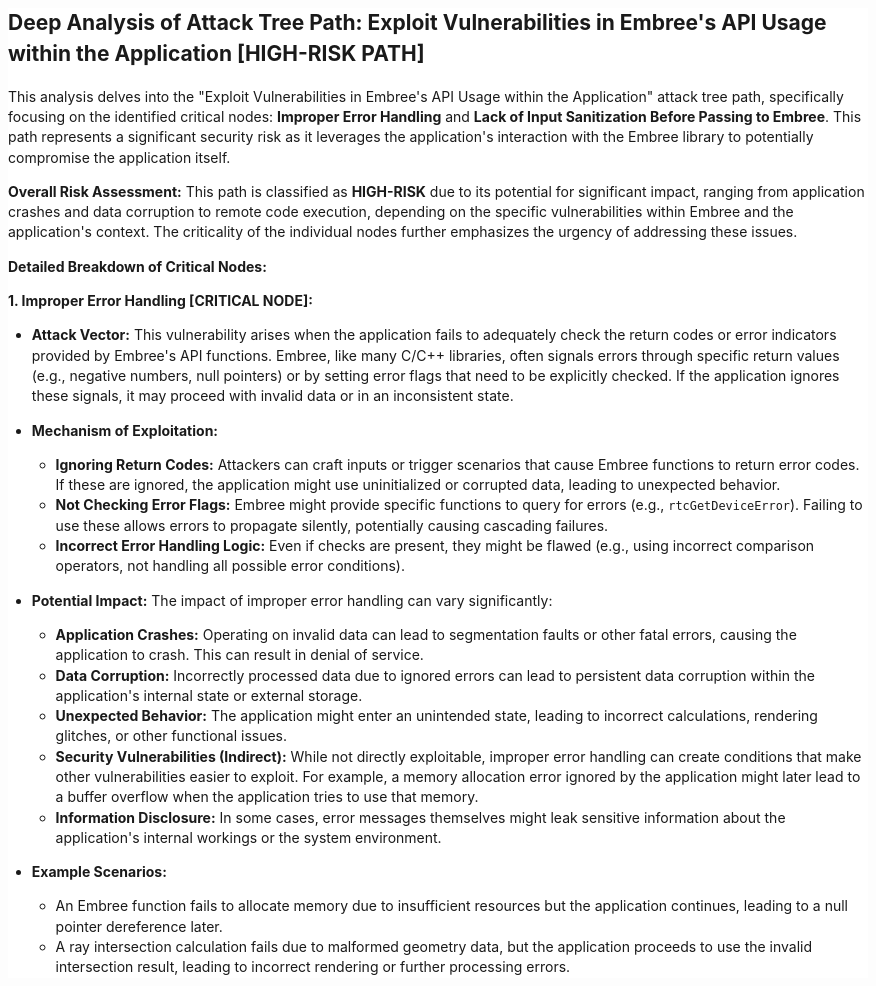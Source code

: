 ## Deep Analysis of Attack Tree Path: Exploit Vulnerabilities in Embree's API Usage within the Application [HIGH-RISK PATH]

This analysis delves into the "Exploit Vulnerabilities in Embree's API Usage within the Application" attack tree path, specifically focusing on the identified critical nodes: **Improper Error Handling** and **Lack of Input Sanitization Before Passing to Embree**. This path represents a significant security risk as it leverages the application's interaction with the Embree library to potentially compromise the application itself.

**Overall Risk Assessment:** This path is classified as **HIGH-RISK** due to its potential for significant impact, ranging from application crashes and data corruption to remote code execution, depending on the specific vulnerabilities within Embree and the application's context. The criticality of the individual nodes further emphasizes the urgency of addressing these issues.

**Detailed Breakdown of Critical Nodes:**

**1. Improper Error Handling [CRITICAL NODE]:**

* **Attack Vector:** This vulnerability arises when the application fails to adequately check the return codes or error indicators provided by Embree's API functions. Embree, like many C/C++ libraries, often signals errors through specific return values (e.g., negative numbers, null pointers) or by setting error flags that need to be explicitly checked. If the application ignores these signals, it may proceed with invalid data or in an inconsistent state.

* **Mechanism of Exploitation:**
    * **Ignoring Return Codes:** Attackers can craft inputs or trigger scenarios that cause Embree functions to return error codes. If these are ignored, the application might use uninitialized or corrupted data, leading to unexpected behavior.
    * **Not Checking Error Flags:**  Embree might provide specific functions to query for errors (e.g., `rtcGetDeviceError`). Failing to use these allows errors to propagate silently, potentially causing cascading failures.
    * **Incorrect Error Handling Logic:** Even if checks are present, they might be flawed (e.g., using incorrect comparison operators, not handling all possible error conditions).

* **Potential Impact:** The impact of improper error handling can vary significantly:
    * **Application Crashes:**  Operating on invalid data can lead to segmentation faults or other fatal errors, causing the application to crash. This can result in denial of service.
    * **Data Corruption:**  Incorrectly processed data due to ignored errors can lead to persistent data corruption within the application's internal state or external storage.
    * **Unexpected Behavior:** The application might enter an unintended state, leading to incorrect calculations, rendering glitches, or other functional issues.
    * **Security Vulnerabilities (Indirect):**  While not directly exploitable, improper error handling can create conditions that make other vulnerabilities easier to exploit. For example, a memory allocation error ignored by the application might later lead to a buffer overflow when the application tries to use that memory.
    * **Information Disclosure:** In some cases, error messages themselves might leak sensitive information about the application's internal workings or the system environment.

* **Example Scenarios:**
    * An Embree function fails to allocate memory due to insufficient resources but the application continues, leading to a null pointer dereference later.
    * A ray intersection calculation fails due to malformed geometry data, but the application proceeds to use the invalid intersection result, leading to incorrect rendering or further processing errors.
